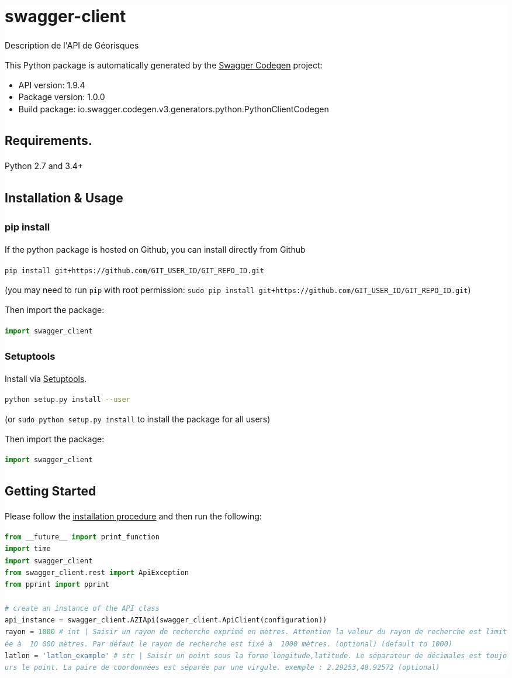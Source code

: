 # swagger-client
Description de l'API de Géorisques

This Python package is automatically generated by the [Swagger Codegen](https://github.com/swagger-api/swagger-codegen) project:

- API version: 1.9.4
- Package version: 1.0.0
- Build package: io.swagger.codegen.v3.generators.python.PythonClientCodegen

## Requirements.

Python 2.7 and 3.4+

## Installation & Usage
### pip install

If the python package is hosted on Github, you can install directly from Github

```sh
pip install git+https://github.com/GIT_USER_ID/GIT_REPO_ID.git
```
(you may need to run `pip` with root permission: `sudo pip install git+https://github.com/GIT_USER_ID/GIT_REPO_ID.git`)

Then import the package:
```python
import swagger_client 
```

### Setuptools

Install via [Setuptools](http://pypi.python.org/pypi/setuptools).

```sh
python setup.py install --user
```
(or `sudo python setup.py install` to install the package for all users)

Then import the package:
```python
import swagger_client
```

## Getting Started

Please follow the [installation procedure](#installation--usage) and then run the following:

```python
from __future__ import print_function
import time
import swagger_client
from swagger_client.rest import ApiException
from pprint import pprint

# create an instance of the API class
api_instance = swagger_client.AZIApi(swagger_client.ApiClient(configuration))
rayon = 1000 # int | Saisir un rayon de recherche exprimé en mètres. Attention la valeur du rayon de recherche est limitée à  10 000 mètres. Par défaut le rayon de recherche est fixé à  1000 mètres. (optional) (default to 1000)
latlon = 'latlon_example' # str | Saisir un point sous la forme longitude,latitude. Le séparateur de décimales est toujours le point. La paire de coordonnées est séparée par une virgule. exemple : 2.29253,48.92572 (optional)
```